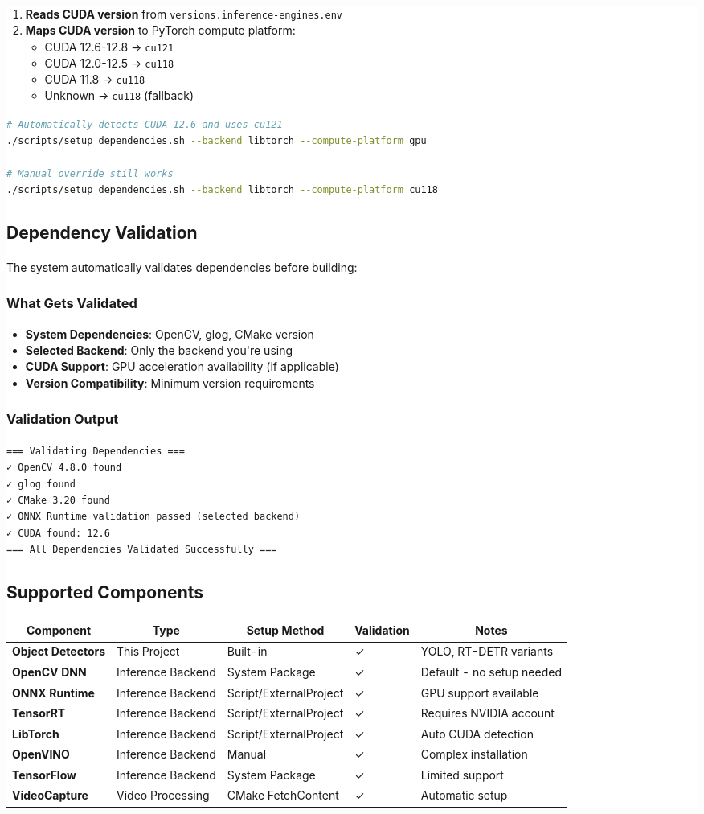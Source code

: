 1. **Reads CUDA version** from `versions.inference-engines.env`
2. **Maps CUDA version** to PyTorch compute platform:
   - CUDA 12.6-12.8 → `cu121`
   - CUDA 12.0-12.5 → `cu118`
   - CUDA 11.8 → `cu118`
   - Unknown → `cu118` (fallback)

```bash
# Automatically detects CUDA 12.6 and uses cu121
./scripts/setup_dependencies.sh --backend libtorch --compute-platform gpu

# Manual override still works
./scripts/setup_dependencies.sh --backend libtorch --compute-platform cu118
```

## Dependency Validation

The system automatically validates dependencies before building:

### What Gets Validated

- **System Dependencies**: OpenCV, glog, CMake version
- **Selected Backend**: Only the backend you're using
- **CUDA Support**: GPU acceleration availability (if applicable)
- **Version Compatibility**: Minimum version requirements

### Validation Output

```
=== Validating Dependencies ===
✓ OpenCV 4.8.0 found
✓ glog found
✓ CMake 3.20 found
✓ ONNX Runtime validation passed (selected backend)
✓ CUDA found: 12.6
=== All Dependencies Validated Successfully ===
```

## Supported Components

| Component | Type | Setup Method | Validation | Notes |
|-----------|------|-------------|------------|-------|
| **Object Detectors** | This Project | Built-in | ✓ | YOLO, RT-DETR variants |
| **OpenCV DNN** | Inference Backend | System Package | ✓ | Default - no setup needed |
| **ONNX Runtime** | Inference Backend | Script/ExternalProject | ✓ | GPU support available |
| **TensorRT** | Inference Backend | Script/ExternalProject | ✓ | Requires NVIDIA account |
| **LibTorch** | Inference Backend | Script/ExternalProject | ✓ | Auto CUDA detection |
| **OpenVINO** | Inference Backend | Manual | ✓ | Complex installation |
| **TensorFlow** | Inference Backend | System Package | ✓ | Limited support |
| **VideoCapture** | Video Processing | CMake FetchContent | ✓ | Automatic setup |
